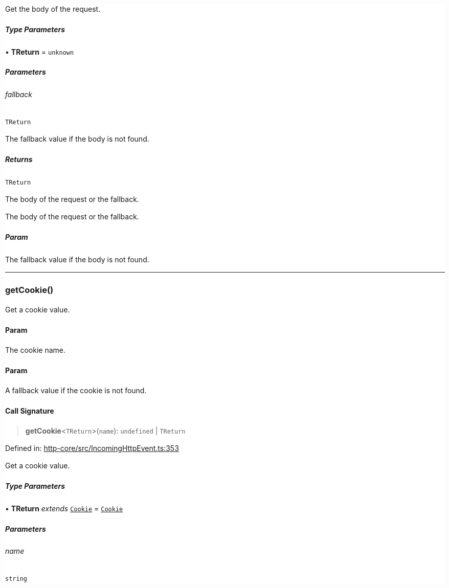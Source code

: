 Get the body of the request.

##### Type Parameters

• **TReturn** = `unknown`

##### Parameters

###### fallback

`TReturn`

The fallback value if the body is not found.

##### Returns

`TReturn`

The body of the request or the fallback.

The body of the request or the fallback.

##### Param

The fallback value if the body is not found.

***

### getCookie()

Get a cookie value.

#### Param

The cookie name.

#### Param

A fallback value if the cookie is not found.

#### Call Signature

> **getCookie**\<`TReturn`\>(`name`): `undefined` \| `TReturn`

Defined in: [http-core/src/IncomingHttpEvent.ts:353](https://github.com/stonemjs/http-core/blob/31e23030575a56f9e3df3cf0d1fec6cbcbb56275/src/IncomingHttpEvent.ts#L353)

Get a cookie value.

##### Type Parameters

• **TReturn** *extends* [`Cookie`](../../cookies/Cookie/classes/Cookie.md) = [`Cookie`](../../cookies/Cookie/classes/Cookie.md)

##### Parameters

###### name

`string`
